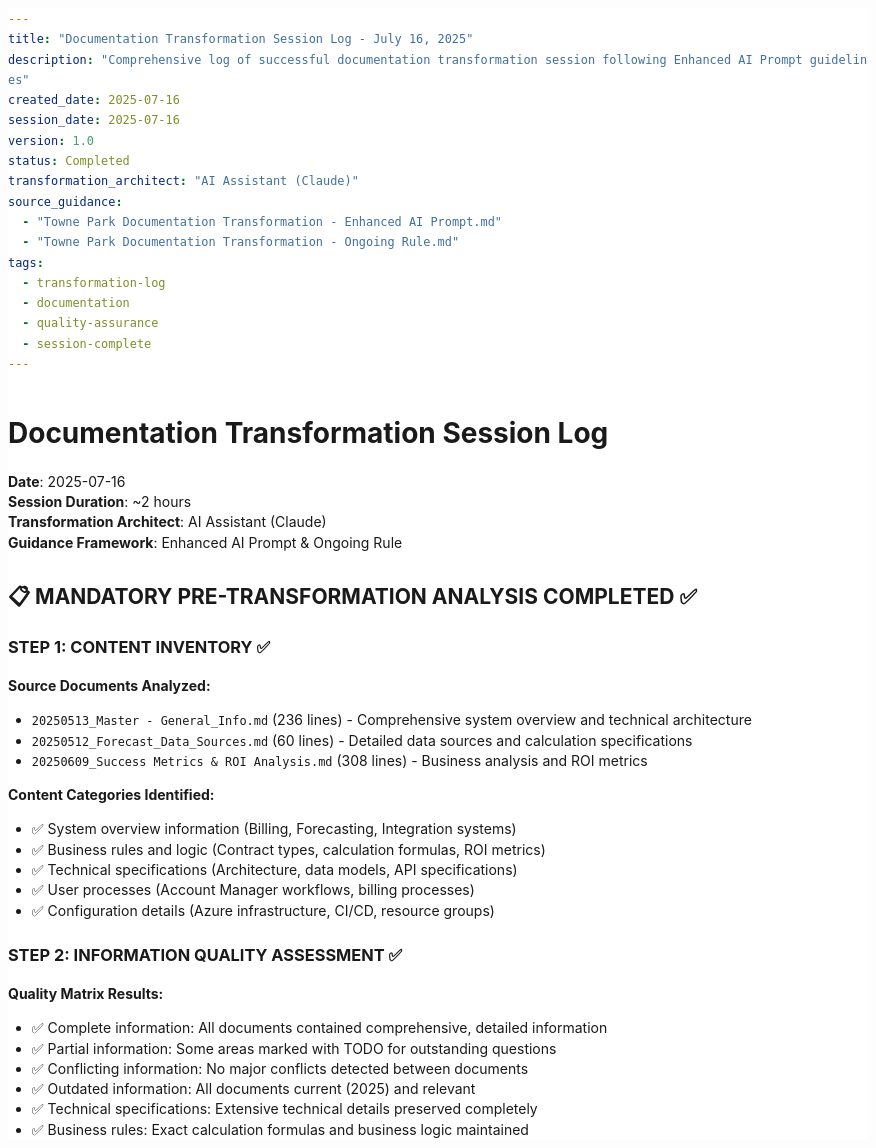 ```yaml
---
title: "Documentation Transformation Session Log - July 16, 2025"
description: "Comprehensive log of successful documentation transformation session following Enhanced AI Prompt guidelines"
created_date: 2025-07-16
session_date: 2025-07-16
version: 1.0
status: Completed
transformation_architect: "AI Assistant (Claude)"
source_guidance:
  - "Towne Park Documentation Transformation - Enhanced AI Prompt.md"
  - "Towne Park Documentation Transformation - Ongoing Rule.md"
tags:
  - transformation-log
  - documentation
  - quality-assurance
  - session-complete
---
```


# Documentation Transformation Session Log

**Date**: 2025-07-16  
**Session Duration**: ~2 hours  
**Transformation Architect**: AI Assistant (Claude)  
**Guidance Framework**: Enhanced AI Prompt & Ongoing Rule  

## 📋 MANDATORY PRE-TRANSFORMATION ANALYSIS COMPLETED ✅

### **STEP 1: CONTENT INVENTORY** ✅
**Source Documents Analyzed:**
- `20250513_Master - General_Info.md` (236 lines) - Comprehensive system overview and technical architecture
- `20250512_Forecast_Data_Sources.md` (60 lines) - Detailed data sources and calculation specifications  
- `20250609_Success Metrics & ROI Analysis.md` (308 lines) - Business analysis and ROI metrics

**Content Categories Identified:**
- ✅ System overview information (Billing, Forecasting, Integration systems)
- ✅ Business rules and logic (Contract types, calculation formulas, ROI metrics)
- ✅ Technical specifications (Architecture, data models, API specifications)
- ✅ User processes (Account Manager workflows, billing processes)
- ✅ Configuration details (Azure infrastructure, CI/CD, resource groups)

### **STEP 2: INFORMATION QUALITY ASSESSMENT** ✅
**Quality Matrix Results:**
- ✅ Complete information: All documents contained comprehensive, detailed information
- ✅ Partial information: Some areas marked with TODO for outstanding questions
- ✅ Conflicting information: No major conflicts detected between documents
- ✅ Outdated information: All documents current (2025) and relevant
- ✅ Technical specifications: Extensive technical details preserved completely
- ✅ Business rules: Exact calculation formulas and business logic maintained
